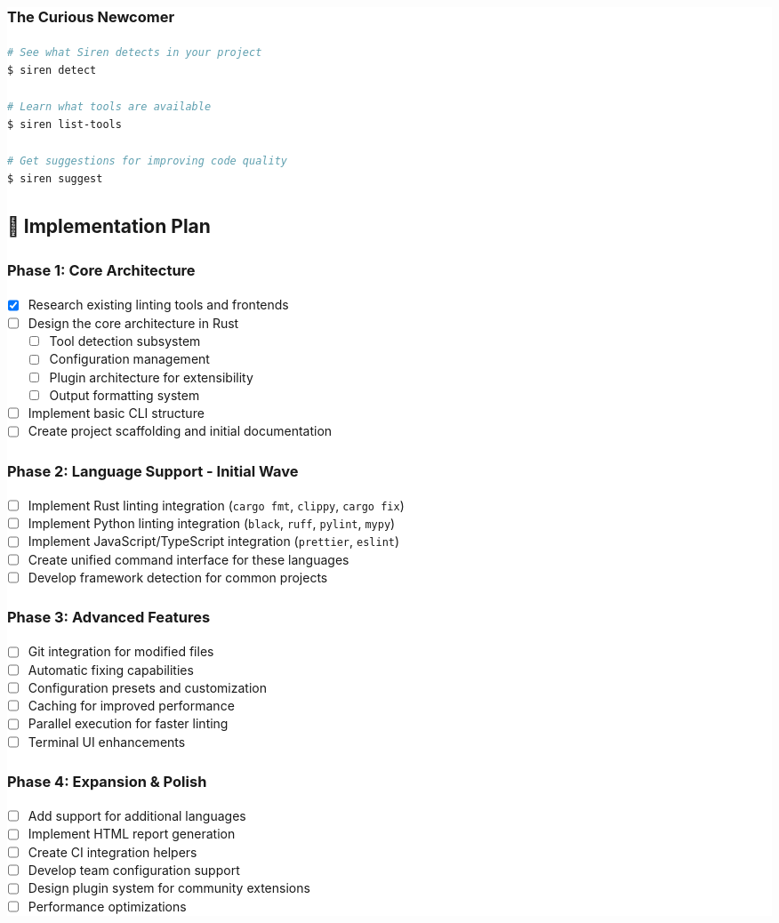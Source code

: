 ### The Curious Newcomer

```bash
# See what Siren detects in your project
$ siren detect

# Learn what tools are available
$ siren list-tools

# Get suggestions for improving code quality
$ siren suggest
```

## 🌊 Implementation Plan

### Phase 1: Core Architecture

- [x] Research existing linting tools and frontends
- [ ] Design the core architecture in Rust
  - [ ] Tool detection subsystem
  - [ ] Configuration management
  - [ ] Plugin architecture for extensibility
  - [ ] Output formatting system
- [ ] Implement basic CLI structure
- [ ] Create project scaffolding and initial documentation

### Phase 2: Language Support - Initial Wave

- [ ] Implement Rust linting integration (`cargo fmt`, `clippy`, `cargo fix`)
- [ ] Implement Python linting integration (`black`, `ruff`, `pylint`, `mypy`)
- [ ] Implement JavaScript/TypeScript integration (`prettier`, `eslint`)
- [ ] Create unified command interface for these languages
- [ ] Develop framework detection for common projects

### Phase 3: Advanced Features

- [ ] Git integration for modified files
- [ ] Automatic fixing capabilities
- [ ] Configuration presets and customization
- [ ] Caching for improved performance
- [ ] Parallel execution for faster linting
- [ ] Terminal UI enhancements

### Phase 4: Expansion & Polish

- [ ] Add support for additional languages
- [ ] Implement HTML report generation
- [ ] Create CI integration helpers
- [ ] Develop team configuration support
- [ ] Design plugin system for community extensions
- [ ] Performance optimizations
